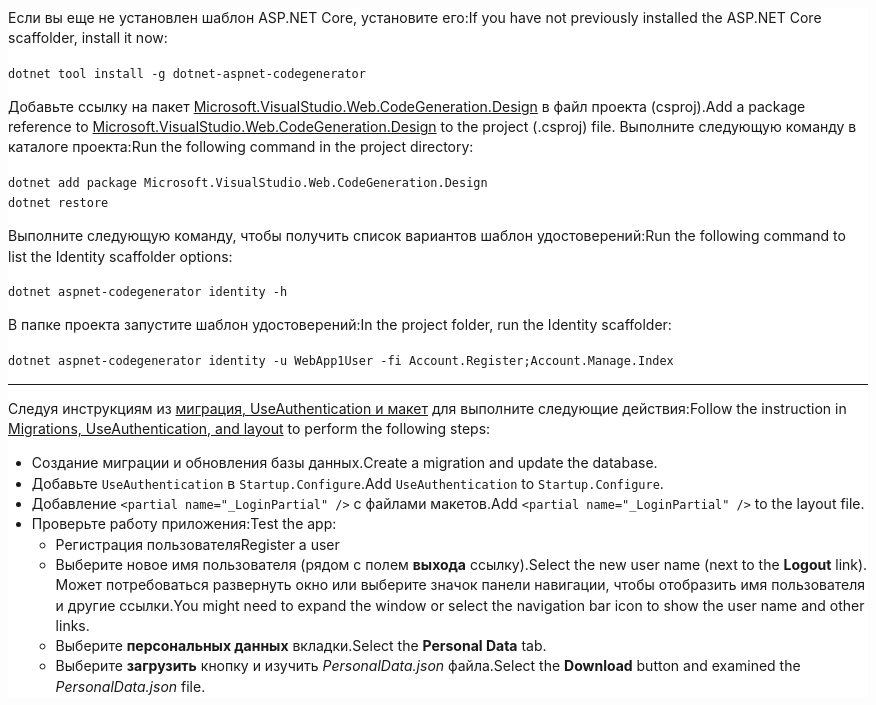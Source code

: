 <span data-ttu-id="c9e63-137">Если вы еще не установлен шаблон ASP.NET Core, установите его:</span><span class="sxs-lookup"><span data-stu-id="c9e63-137">If you have not previously installed the ASP.NET Core scaffolder, install it now:</span></span>

```cli
dotnet tool install -g dotnet-aspnet-codegenerator
```

<span data-ttu-id="c9e63-138">Добавьте ссылку на пакет [Microsoft.VisualStudio.Web.CodeGeneration.Design](https://www.nuget.org/packages/Microsoft.VisualStudio.Web.CodeGeneration.Design/) в файл проекта (csproj).</span><span class="sxs-lookup"><span data-stu-id="c9e63-138">Add a package reference to [Microsoft.VisualStudio.Web.CodeGeneration.Design](https://www.nuget.org/packages/Microsoft.VisualStudio.Web.CodeGeneration.Design/) to the project (.csproj) file.</span></span> <span data-ttu-id="c9e63-139">Выполните следующую команду в каталоге проекта:</span><span class="sxs-lookup"><span data-stu-id="c9e63-139">Run the following command in the project directory:</span></span>

```cli
dotnet add package Microsoft.VisualStudio.Web.CodeGeneration.Design
dotnet restore
```

<span data-ttu-id="c9e63-140">Выполните следующую команду, чтобы получить список вариантов шаблон удостоверений:</span><span class="sxs-lookup"><span data-stu-id="c9e63-140">Run the following command to list the Identity scaffolder options:</span></span>

```cli
dotnet aspnet-codegenerator identity -h
```

<span data-ttu-id="c9e63-141">В папке проекта запустите шаблон удостоверений:</span><span class="sxs-lookup"><span data-stu-id="c9e63-141">In the project folder, run the Identity scaffolder:</span></span>

```cli
dotnet aspnet-codegenerator identity -u WebApp1User -fi Account.Register;Account.Manage.Index
```

-------------

<span data-ttu-id="c9e63-142">Следуя инструкциям из [миграция, UseAuthentication и макет](xref:security/authentication/scaffold-identity#efm) для выполните следующие действия:</span><span class="sxs-lookup"><span data-stu-id="c9e63-142">Follow the instruction in [Migrations, UseAuthentication, and layout](xref:security/authentication/scaffold-identity#efm) to perform the following steps:</span></span>

* <span data-ttu-id="c9e63-143">Создание миграции и обновления базы данных.</span><span class="sxs-lookup"><span data-stu-id="c9e63-143">Create a migration and update the database.</span></span>
* <span data-ttu-id="c9e63-144">Добавьте `UseAuthentication` в `Startup.Configure`.</span><span class="sxs-lookup"><span data-stu-id="c9e63-144">Add `UseAuthentication` to `Startup.Configure`.</span></span>
* <span data-ttu-id="c9e63-145">Добавление `<partial name="_LoginPartial" />` с файлами макетов.</span><span class="sxs-lookup"><span data-stu-id="c9e63-145">Add `<partial name="_LoginPartial" />` to the layout file.</span></span>
* <span data-ttu-id="c9e63-146">Проверьте работу приложения:</span><span class="sxs-lookup"><span data-stu-id="c9e63-146">Test the app:</span></span>
  * <span data-ttu-id="c9e63-147">Регистрация пользователя</span><span class="sxs-lookup"><span data-stu-id="c9e63-147">Register a user</span></span>
  * <span data-ttu-id="c9e63-148">Выберите новое имя пользователя (рядом с полем **выхода** ссылку).</span><span class="sxs-lookup"><span data-stu-id="c9e63-148">Select the new user name (next to the **Logout** link).</span></span> <span data-ttu-id="c9e63-149">Может потребоваться развернуть окно или выберите значок панели навигации, чтобы отобразить имя пользователя и другие ссылки.</span><span class="sxs-lookup"><span data-stu-id="c9e63-149">You might need to expand the window or select the navigation bar icon to show the user name and other links.</span></span>
  * <span data-ttu-id="c9e63-150">Выберите **персональных данных** вкладки.</span><span class="sxs-lookup"><span data-stu-id="c9e63-150">Select the **Personal Data** tab.</span></span>
  * <span data-ttu-id="c9e63-151">Выберите **загрузить** кнопку и изучить *PersonalData.json* файла.</span><span class="sxs-lookup"><span data-stu-id="c9e63-151">Select the **Download** button and examined the *PersonalData.json* file.</span></span>
